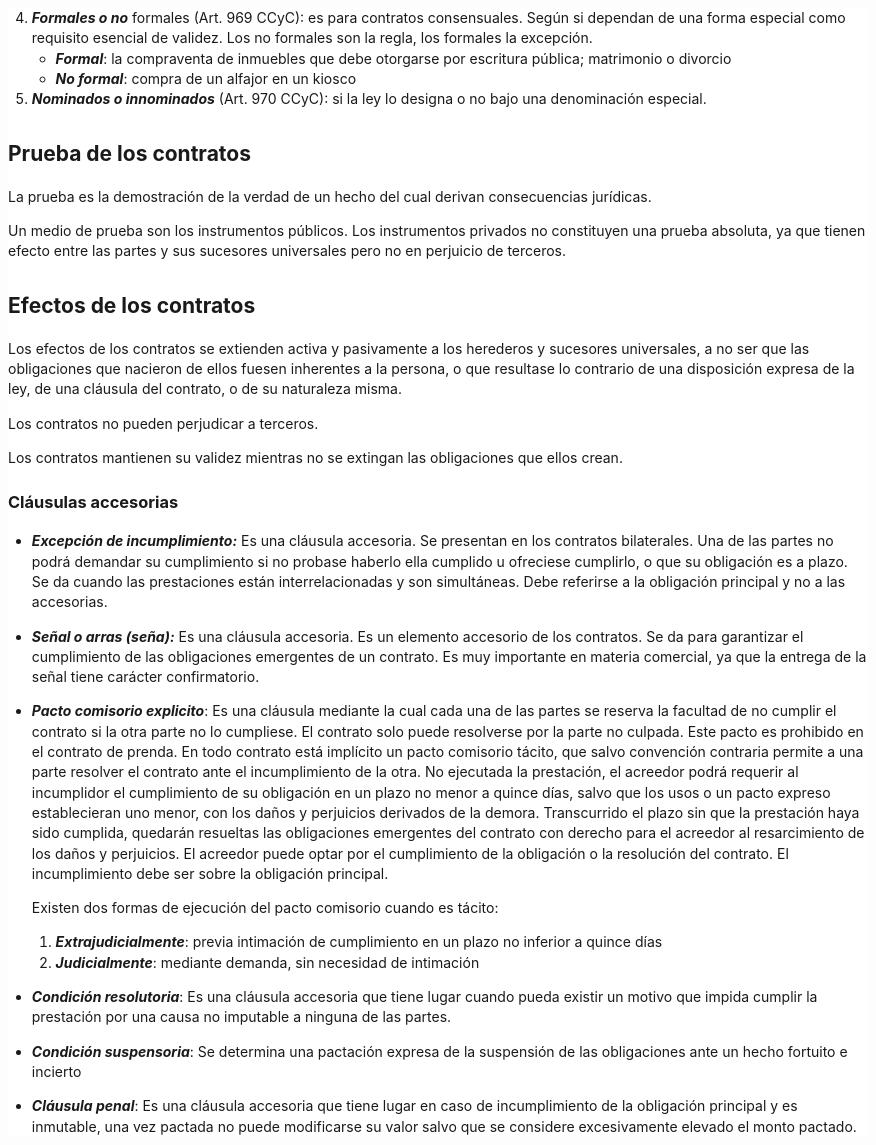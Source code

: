 4. **_Formales o no_** formales (Art. 969 CCyC): es para contratos consensuales. Según si dependan de una forma especial como requisito esencial de validez. Los no formales son la regla, los formales la excepción.
   - **_Formal_**: la compraventa de inmuebles que debe otorgarse por escritura pública; matrimonio o divorcio 
   - **_No formal_**: compra de un alfajor en un kiosco
5. **_Nominados o innominados_** (Art. 970 CCyC): si la ley lo designa o no bajo una denominación especial.

## Prueba de los contratos
La prueba es la demostración de la verdad de un hecho del cual derivan consecuencias jurídicas. 

Un medio de prueba son los instrumentos públicos. Los instrumentos privados no constituyen una prueba absoluta, ya que tienen efecto entre las partes y sus sucesores universales pero no en perjuicio de terceros.

## Efectos de los contratos
Los efectos de los contratos se extienden activa y pasivamente a los herederos y sucesores universales, a no ser que las obligaciones que nacieron de ellos fuesen inherentes a la persona, o que resultase lo contrario de una disposición expresa de la ley, de una cláusula del contrato, o de su naturaleza misma.

Los contratos no pueden perjudicar a terceros.

Los contratos mantienen su validez mientras no se extingan las obligaciones que ellos crean.

### Cláusulas accesorias
- **_Excepción de incumplimiento:_** Es una cláusula accesoria. Se presentan en los contratos bilaterales. Una de las partes no podrá demandar su cumplimiento si no probase haberlo ella cumplido u ofreciese cumplirlo, o que su obligación es a plazo. Se da cuando las prestaciones están interrelacionadas y son simultáneas. Debe referirse a la obligación principal y no a las accesorias.
- **_Señal o arras (seña):_** Es una cláusula accesoria. Es un elemento accesorio de los contratos. Se da para garantizar el cumplimiento de las obligaciones emergentes de un contrato. Es muy importante en materia comercial, ya que la entrega de la señal tiene carácter confirmatorio.
- **_Pacto comisorio explicito_**: Es una cláusula mediante la cual cada una de las partes se reserva la facultad de no cumplir el contrato si la otra parte no lo cumpliese. El contrato solo puede resolverse por la parte no culpada. Este pacto es prohibido en el contrato de prenda. En todo contrato está implícito un pacto comisorio tácito, que salvo convención contraria permite a una parte resolver el contrato ante el incumplimiento de la otra. No ejecutada la prestación, el acreedor podrá requerir al incumplidor el cumplimiento de su obligación en un plazo no menor a quince días, salvo que los usos o un pacto expreso establecieran uno menor, con los daños y perjuicios derivados de la demora. Transcurrido el plazo sin que la prestación haya sido cumplida, quedarán resueltas las obligaciones emergentes del contrato con derecho para el acreedor al resarcimiento de los daños y perjuicios. El acreedor puede optar por el cumplimiento de la obligación o la resolución del contrato. El incumplimiento debe ser sobre la obligación principal.

    Existen dos formas de ejecución del pacto comisorio cuando es tácito:
    1. **_Extrajudicialmente_**: previa intimación de cumplimiento en un plazo no inferior a quince días
    2. **_Judicialmente_**: mediante demanda, sin necesidad de intimación
- **_Condición resolutoria_**: Es una cláusula accesoria que tiene lugar cuando pueda existir un motivo que impida cumplir la prestación por una causa no imputable a ninguna de las partes.
- **_Condición suspensoria_**: Se determina una pactación expresa de la suspensión de las obligaciones ante un hecho fortuito e incierto
- **_Cláusula penal_**: Es una cláusula accesoria que tiene lugar en caso de incumplimiento de la obligación
principal y es inmutable, una vez pactada no puede modificarse su valor salvo que se
considere excesivamente elevado el monto pactado.
